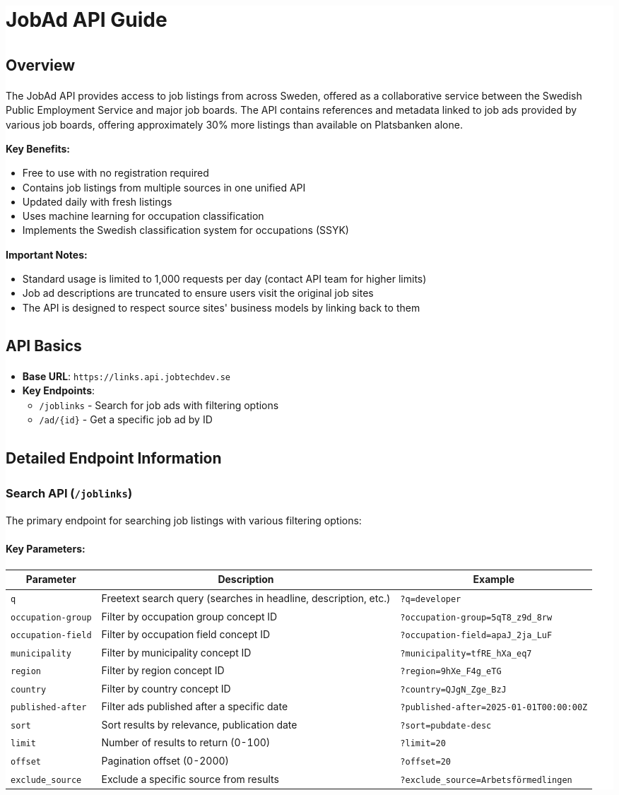 # JobAd API Guide

## Overview

The JobAd API provides access to job listings from across Sweden, offered as a collaborative service between the Swedish Public Employment Service and major job boards. The API contains references and metadata linked to job ads provided by various job boards, offering approximately 30% more listings than available on Platsbanken alone.

**Key Benefits:**
- Free to use with no registration required
- Contains job listings from multiple sources in one unified API
- Updated daily with fresh listings
- Uses machine learning for occupation classification
- Implements the Swedish classification system for occupations (SSYK)

**Important Notes:**
- Standard usage is limited to 1,000 requests per day (contact API team for higher limits)
- Job ad descriptions are truncated to ensure users visit the original job sites
- The API is designed to respect source sites' business models by linking back to them

## API Basics

- **Base URL**: `https://links.api.jobtechdev.se`
- **Key Endpoints**:
  - `/joblinks` - Search for job ads with filtering options
  - `/ad/{id}` - Get a specific job ad by ID

## Detailed Endpoint Information

### Search API (`/joblinks`)

The primary endpoint for searching job listings with various filtering options:

#### Key Parameters:

| Parameter | Description | Example |
|-----------|-------------|---------|
| `q` | Freetext search query (searches in headline, description, etc.) | `?q=developer` |
| `occupation-group` | Filter by occupation group concept ID | `?occupation-group=5qT8_z9d_8rw` |
| `occupation-field` | Filter by occupation field concept ID | `?occupation-field=apaJ_2ja_LuF` |
| `municipality` | Filter by municipality concept ID | `?municipality=tfRE_hXa_eq7` |
| `region` | Filter by region concept ID | `?region=9hXe_F4g_eTG` |
| `country` | Filter by country concept ID | `?country=QJgN_Zge_BzJ` |
| `published-after` | Filter ads published after a specific date | `?published-after=2025-01-01T00:00:00Z` |
| `sort` | Sort results by relevance, publication date | `?sort=pubdate-desc` |
| `limit` | Number of results to return (0-100) | `?limit=20` |
| `offset` | Pagination offset (0-2000) | `?offset=20` |
| `exclude_source` | Exclude a specific source from results | `?exclude_source=Arbetsförmedlingen` |
